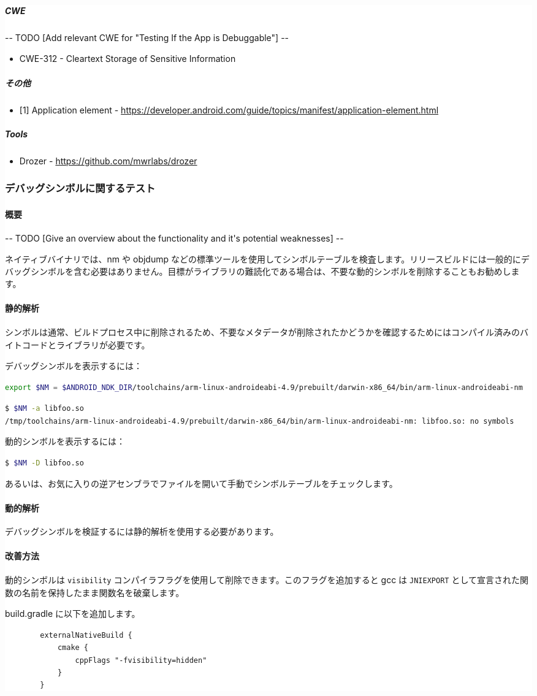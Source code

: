 ##### CWE


-- TODO [Add relevant CWE for "Testing If the App is Debuggable"] --
- CWE-312 - Cleartext Storage of Sensitive Information

##### その他
* [1] Application element - https://developer.android.com/guide/topics/manifest/application-element.html

##### Tools

* Drozer - https://github.com/mwrlabs/drozer

### デバッグシンボルに関するテスト

#### 概要

-- TODO [Give an overview about the functionality and it's potential weaknesses] --

ネイティブバイナリでは、nm や objdump などの標準ツールを使用してシンボルテーブルを検査します。リリースビルドには一般的にデバッグシンボルを含む必要はありません。目標がライブラリの難読化である場合は、不要な動的シンボルを削除することもお勧めします。

#### 静的解析

シンボルは通常、ビルドプロセス中に削除されるため、不要なメタデータが削除されたかどうかを確認するためにはコンパイル済みのバイトコードとライブラリが必要です。

デバッグシンボルを表示するには：

```bash
export $NM = $ANDROID_NDK_DIR/toolchains/arm-linux-androideabi-4.9/prebuilt/darwin-x86_64/bin/arm-linux-androideabi-nm
```

```bash
$ $NM -a libfoo.so
/tmp/toolchains/arm-linux-androideabi-4.9/prebuilt/darwin-x86_64/bin/arm-linux-androideabi-nm: libfoo.so: no symbols
```
動的シンボルを表示するには：

```bash
$ $NM -D libfoo.so
```

あるいは、お気に入りの逆アセンブラでファイルを開いて手動でシンボルテーブルをチェックします。

#### 動的解析

デバッグシンボルを検証するには静的解析を使用する必要があります。

#### 改善方法

動的シンボルは <code>visibility</code> コンパイラフラグを使用して削除できます。このフラグを追加すると gcc は <code>JNIEXPORT</code> として宣言された関数の名前を保持したまま関数名を破棄します。

build.gradle に以下を追加します。

```
        externalNativeBuild {
            cmake {
                cppFlags "-fvisibility=hidden"
            }
        }
```
